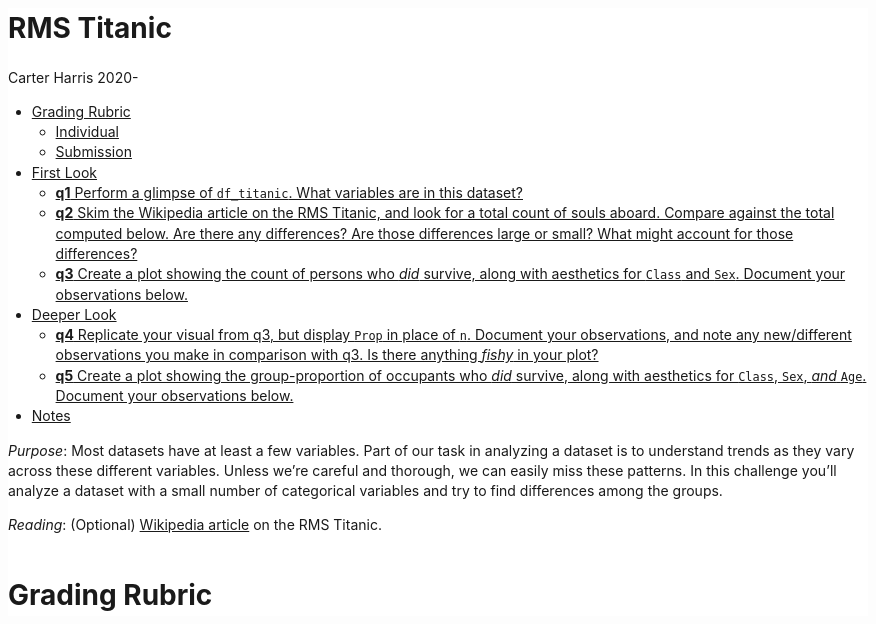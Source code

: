 RMS Titanic
================
Carter Harris
2020-

- [Grading Rubric](#grading-rubric)
  - [Individual](#individual)
  - [Submission](#submission)
- [First Look](#first-look)
  - [**q1** Perform a glimpse of `df_titanic`. What variables are in
    this
    dataset?](#q1-perform-a-glimpse-of-df_titanic-what-variables-are-in-this-dataset)
  - [**q2** Skim the Wikipedia article on the RMS Titanic, and look for
    a total count of souls aboard. Compare against the total computed
    below. Are there any differences? Are those differences large or
    small? What might account for those
    differences?](#q2-skim-the-wikipedia-article-on-the-rms-titanic-and-look-for-a-total-count-of-souls-aboard-compare-against-the-total-computed-below-are-there-any-differences-are-those-differences-large-or-small-what-might-account-for-those-differences)
  - [**q3** Create a plot showing the count of persons who *did*
    survive, along with aesthetics for `Class` and `Sex`. Document your
    observations
    below.](#q3-create-a-plot-showing-the-count-of-persons-who-did-survive-along-with-aesthetics-for-class-and-sex-document-your-observations-below)
- [Deeper Look](#deeper-look)
  - [**q4** Replicate your visual from q3, but display `Prop` in place
    of `n`. Document your observations, and note any new/different
    observations you make in comparison with q3. Is there anything
    *fishy* in your
    plot?](#q4-replicate-your-visual-from-q3-but-display-prop-in-place-of-n-document-your-observations-and-note-any-newdifferent-observations-you-make-in-comparison-with-q3-is-there-anything-fishy-in-your-plot)
  - [**q5** Create a plot showing the group-proportion of occupants who
    *did* survive, along with aesthetics for `Class`, `Sex`, *and*
    `Age`. Document your observations
    below.](#q5-create-a-plot-showing-the-group-proportion-of-occupants-who-did-survive-along-with-aesthetics-for-class-sex-and-age-document-your-observations-below)
- [Notes](#notes)

*Purpose*: Most datasets have at least a few variables. Part of our task
in analyzing a dataset is to understand trends as they vary across these
different variables. Unless we’re careful and thorough, we can easily
miss these patterns. In this challenge you’ll analyze a dataset with a
small number of categorical variables and try to find differences among
the groups.

*Reading*: (Optional) [Wikipedia
article](https://en.wikipedia.org/wiki/RMS_Titanic) on the RMS Titanic.



# Grading Rubric
